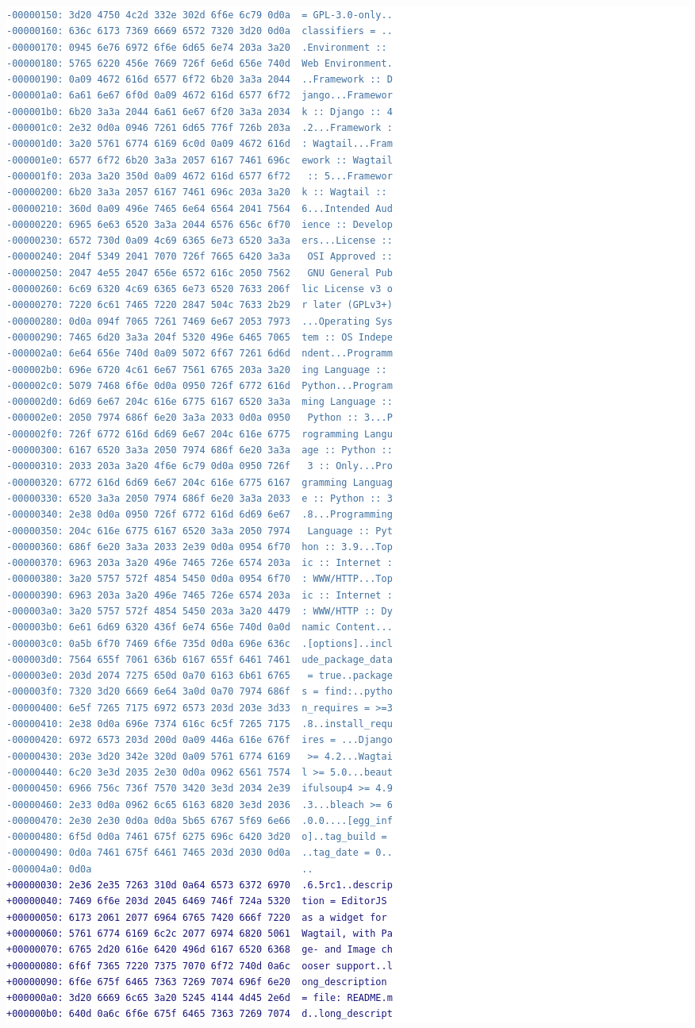 ```diff
-00000150: 3d20 4750 4c2d 332e 302d 6f6e 6c79 0d0a  = GPL-3.0-only..
-00000160: 636c 6173 7369 6669 6572 7320 3d20 0d0a  classifiers = ..
-00000170: 0945 6e76 6972 6f6e 6d65 6e74 203a 3a20  .Environment :: 
-00000180: 5765 6220 456e 7669 726f 6e6d 656e 740d  Web Environment.
-00000190: 0a09 4672 616d 6577 6f72 6b20 3a3a 2044  ..Framework :: D
-000001a0: 6a61 6e67 6f0d 0a09 4672 616d 6577 6f72  jango...Framewor
-000001b0: 6b20 3a3a 2044 6a61 6e67 6f20 3a3a 2034  k :: Django :: 4
-000001c0: 2e32 0d0a 0946 7261 6d65 776f 726b 203a  .2...Framework :
-000001d0: 3a20 5761 6774 6169 6c0d 0a09 4672 616d  : Wagtail...Fram
-000001e0: 6577 6f72 6b20 3a3a 2057 6167 7461 696c  ework :: Wagtail
-000001f0: 203a 3a20 350d 0a09 4672 616d 6577 6f72   :: 5...Framewor
-00000200: 6b20 3a3a 2057 6167 7461 696c 203a 3a20  k :: Wagtail :: 
-00000210: 360d 0a09 496e 7465 6e64 6564 2041 7564  6...Intended Aud
-00000220: 6965 6e63 6520 3a3a 2044 6576 656c 6f70  ience :: Develop
-00000230: 6572 730d 0a09 4c69 6365 6e73 6520 3a3a  ers...License ::
-00000240: 204f 5349 2041 7070 726f 7665 6420 3a3a   OSI Approved ::
-00000250: 2047 4e55 2047 656e 6572 616c 2050 7562   GNU General Pub
-00000260: 6c69 6320 4c69 6365 6e73 6520 7633 206f  lic License v3 o
-00000270: 7220 6c61 7465 7220 2847 504c 7633 2b29  r later (GPLv3+)
-00000280: 0d0a 094f 7065 7261 7469 6e67 2053 7973  ...Operating Sys
-00000290: 7465 6d20 3a3a 204f 5320 496e 6465 7065  tem :: OS Indepe
-000002a0: 6e64 656e 740d 0a09 5072 6f67 7261 6d6d  ndent...Programm
-000002b0: 696e 6720 4c61 6e67 7561 6765 203a 3a20  ing Language :: 
-000002c0: 5079 7468 6f6e 0d0a 0950 726f 6772 616d  Python...Program
-000002d0: 6d69 6e67 204c 616e 6775 6167 6520 3a3a  ming Language ::
-000002e0: 2050 7974 686f 6e20 3a3a 2033 0d0a 0950   Python :: 3...P
-000002f0: 726f 6772 616d 6d69 6e67 204c 616e 6775  rogramming Langu
-00000300: 6167 6520 3a3a 2050 7974 686f 6e20 3a3a  age :: Python ::
-00000310: 2033 203a 3a20 4f6e 6c79 0d0a 0950 726f   3 :: Only...Pro
-00000320: 6772 616d 6d69 6e67 204c 616e 6775 6167  gramming Languag
-00000330: 6520 3a3a 2050 7974 686f 6e20 3a3a 2033  e :: Python :: 3
-00000340: 2e38 0d0a 0950 726f 6772 616d 6d69 6e67  .8...Programming
-00000350: 204c 616e 6775 6167 6520 3a3a 2050 7974   Language :: Pyt
-00000360: 686f 6e20 3a3a 2033 2e39 0d0a 0954 6f70  hon :: 3.9...Top
-00000370: 6963 203a 3a20 496e 7465 726e 6574 203a  ic :: Internet :
-00000380: 3a20 5757 572f 4854 5450 0d0a 0954 6f70  : WWW/HTTP...Top
-00000390: 6963 203a 3a20 496e 7465 726e 6574 203a  ic :: Internet :
-000003a0: 3a20 5757 572f 4854 5450 203a 3a20 4479  : WWW/HTTP :: Dy
-000003b0: 6e61 6d69 6320 436f 6e74 656e 740d 0a0d  namic Content...
-000003c0: 0a5b 6f70 7469 6f6e 735d 0d0a 696e 636c  .[options]..incl
-000003d0: 7564 655f 7061 636b 6167 655f 6461 7461  ude_package_data
-000003e0: 203d 2074 7275 650d 0a70 6163 6b61 6765   = true..package
-000003f0: 7320 3d20 6669 6e64 3a0d 0a70 7974 686f  s = find:..pytho
-00000400: 6e5f 7265 7175 6972 6573 203d 203e 3d33  n_requires = >=3
-00000410: 2e38 0d0a 696e 7374 616c 6c5f 7265 7175  .8..install_requ
-00000420: 6972 6573 203d 200d 0a09 446a 616e 676f  ires = ...Django
-00000430: 203e 3d20 342e 320d 0a09 5761 6774 6169   >= 4.2...Wagtai
-00000440: 6c20 3e3d 2035 2e30 0d0a 0962 6561 7574  l >= 5.0...beaut
-00000450: 6966 756c 736f 7570 3420 3e3d 2034 2e39  ifulsoup4 >= 4.9
-00000460: 2e33 0d0a 0962 6c65 6163 6820 3e3d 2036  .3...bleach >= 6
-00000470: 2e30 2e30 0d0a 0d0a 5b65 6767 5f69 6e66  .0.0....[egg_inf
-00000480: 6f5d 0d0a 7461 675f 6275 696c 6420 3d20  o]..tag_build = 
-00000490: 0d0a 7461 675f 6461 7465 203d 2030 0d0a  ..tag_date = 0..
-000004a0: 0d0a                                     ..
+00000030: 2e36 2e35 7263 310d 0a64 6573 6372 6970  .6.5rc1..descrip
+00000040: 7469 6f6e 203d 2045 6469 746f 724a 5320  tion = EditorJS 
+00000050: 6173 2061 2077 6964 6765 7420 666f 7220  as a widget for 
+00000060: 5761 6774 6169 6c2c 2077 6974 6820 5061  Wagtail, with Pa
+00000070: 6765 2d20 616e 6420 496d 6167 6520 6368  ge- and Image ch
+00000080: 6f6f 7365 7220 7375 7070 6f72 740d 0a6c  ooser support..l
+00000090: 6f6e 675f 6465 7363 7269 7074 696f 6e20  ong_description 
+000000a0: 3d20 6669 6c65 3a20 5245 4144 4d45 2e6d  = file: README.m
+000000b0: 640d 0a6c 6f6e 675f 6465 7363 7269 7074  d..long_descript
```